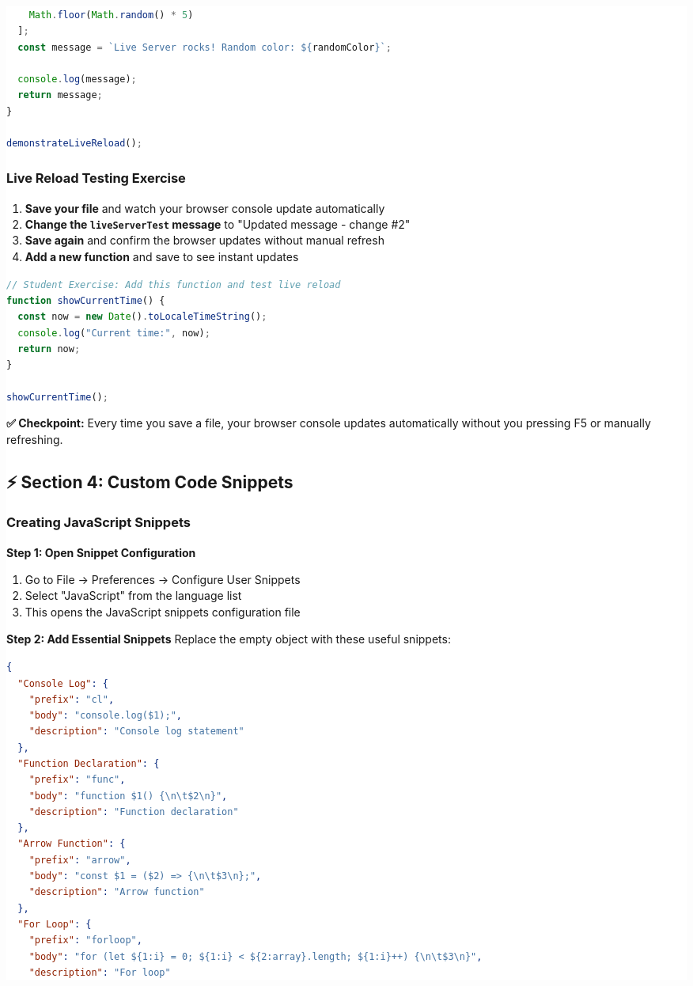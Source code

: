 ```javascript
    Math.floor(Math.random() * 5)
  ];
  const message = `Live Server rocks! Random color: ${randomColor}`;

  console.log(message);
  return message;
}

demonstrateLiveReload();
```

### **Live Reload Testing Exercise**

1. **Save your file** and watch your browser console update automatically
2. **Change the `liveServerTest` message** to "Updated message - change #2"
3. **Save again** and confirm the browser updates without manual refresh
4. **Add a new function** and save to see instant updates

```javascript
// Student Exercise: Add this function and test live reload
function showCurrentTime() {
  const now = new Date().toLocaleTimeString();
  console.log("Current time:", now);
  return now;
}

showCurrentTime();
```

**✅ Checkpoint:** Every time you save a file, your browser console updates automatically without you pressing F5 or manually refreshing.

## ⚡ Section 4: Custom Code Snippets

### **Creating JavaScript Snippets**

**Step 1: Open Snippet Configuration**

1. Go to File → Preferences → Configure User Snippets
2. Select "JavaScript" from the language list
3. This opens the JavaScript snippets configuration file

**Step 2: Add Essential Snippets**
Replace the empty object with these useful snippets:

```json
{
  "Console Log": {
    "prefix": "cl",
    "body": "console.log($1);",
    "description": "Console log statement"
  },
  "Function Declaration": {
    "prefix": "func",
    "body": "function $1() {\n\t$2\n}",
    "description": "Function declaration"
  },
  "Arrow Function": {
    "prefix": "arrow",
    "body": "const $1 = ($2) => {\n\t$3\n};",
    "description": "Arrow function"
  },
  "For Loop": {
    "prefix": "forloop",
    "body": "for (let ${1:i} = 0; ${1:i} < ${2:array}.length; ${1:i}++) {\n\t$3\n}",
    "description": "For loop"
```